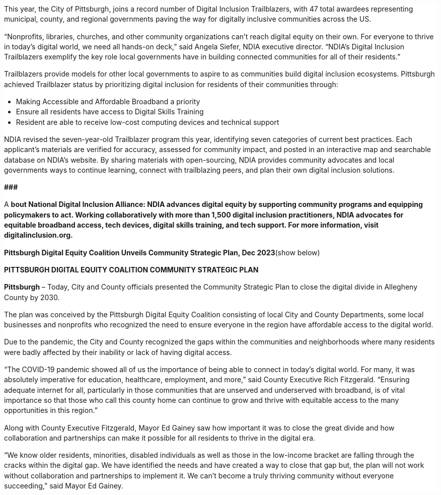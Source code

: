 This year, the City of Pittsburgh, joins a record number of Digital Inclusion Trailblazers, with 47 total awardees representing municipal, county, and regional governments paving the way for digitally inclusive communities across the US.

“Nonprofits, libraries, churches, and other community organizations can’t reach digital equity on their own. For everyone to thrive in today’s digital world, we need all hands-on deck,” said Angela Siefer, NDIA executive director. “NDIA’s Digital Inclusion Trailblazers exemplify the key role local governments have in building connected communities for all of their residents.”

Trailblazers provide models for other local governments to aspire to as communities build digital inclusion ecosystems. Pittsburgh achieved Trailblazer status by prioritizing digital inclusion for residents of their communities through:

- Making Accessible and Affordable Broadband a priority
- Ensure all residents have access to Digital Skills Training
- Resident are able to receive low-cost computing devices and technical support

NDIA revised the seven-year-old Trailblazer program this year, identifying seven categories of current best practices. Each applicant’s materials are verified for accuracy, assessed for community impact, and posted in an interactive map and searchable database on NDIA’s website. By sharing materials with open-sourcing, NDIA provides community advocates and local governments ways to continue learning, connect with trailblazing peers, and plan their own digital inclusion solutions.

**###**

A **bout National Digital Inclusion Alliance: NDIA advances digital equity by supporting community programs and equipping policymakers to act. Working collaboratively with more than 1,500 digital inclusion practitioners, NDIA advocates for equitable broadband access, tech devices, digital skills training, and tech support. For more information, visit digitalinclusion.org.**

**Pittsburgh Digital Equity Coalition Unveils Community Strategic Plan, Dec 2023**(show below)

**PITTSBURGH DIGITAL EQUITY COALITION COMMUNITY STRATEGIC PLAN**

**Pittsburgh** – Today, City and County officials presented the Community Strategic Plan to close the digital divide in Allegheny County by 2030.

The plan was conceived by the Pittsburgh Digital Equity Coalition consisting of local City and County Departments, some local businesses and nonprofits who recognized the need to ensure everyone in the region have affordable access to the digital world.

Due to the pandemic, the City and County recognized the gaps within the communities and neighborhoods where many residents were badly affected by their inability or lack of having digital access.

“The COVID-19 pandemic showed all of us the importance of being able to connect in today’s digital world. For many, it was absolutely imperative for education, healthcare, employment, and more,” said County Executive Rich Fitzgerald. “Ensuring adequate internet for all, particularly in those communities that are unserved and underserved with broadband, is of vital importance so that those who call this county home can continue to grow and thrive with equitable access to the many opportunities in this region.”

Along with County Executive Fitzgerald, Mayor Ed Gainey saw how important it was to close the great divide and how collaboration and partnerships can make it possible for all residents to thrive in the digital era.

“We know older residents, minorities, disabled individuals as well as those in the low-income bracket are falling through the cracks within the digital gap. We have identified the needs and have created a way to close that gap but, the plan will not work without collaboration and partnerships to implement it. We can’t become a truly thriving community without everyone succeeding,” said Mayor Ed Gainey.
